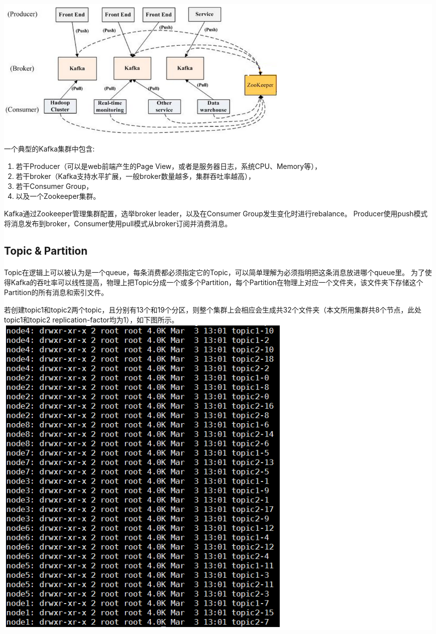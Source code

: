 ![had-kafka-1.png](/img/had-kafka-1.png)

一个典型的Kafka集群中包含:

1. 若干Producer（可以是web前端产生的Page View，或者是服务器日志，系统CPU、Memory等），
2. 若干broker（Kafka支持水平扩展，一般broker数量越多，集群吞吐率越高），
3. 若干Consumer Group，
4. 以及一个Zookeeper集群。

Kafka通过Zookeeper管理集群配置，选举broker leader，以及在Consumer Group发生变化时进行rebalance。
Producer使用push模式将消息发布到broker，Consumer使用pull模式从broker订阅并消费消息。

## Topic & Partition
Topic在逻辑上可以被认为是一个queue，每条消费都必须指定它的Topic，可以简单理解为必须指明把这条消息放进哪个queue里。
为了使得Kafka的吞吐率可以线性提高，物理上把Topic分成一个或多个Partition，每个Partition在物理上对应一个文件夹，该文件夹下存储这个Partition的所有消息和索引文件。

若创建topic1和topic2两个topic，且分别有13个和19个分区，则整个集群上会相应会生成共32个文件夹（本文所用集群共8个节点，此处topic1和topic2 replication-factor均为1），如下图所示。
![had-kafka-2.png](/img/had-kafka-2.png)
